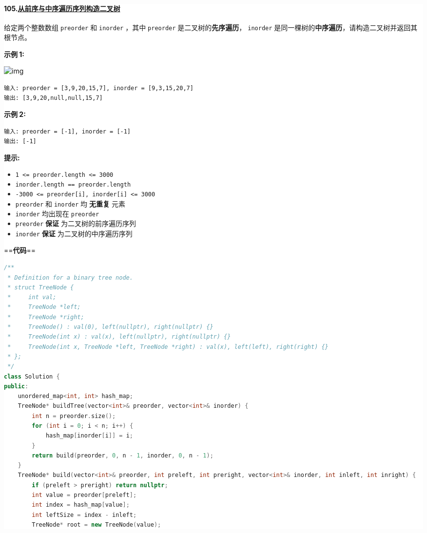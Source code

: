 

#### 105.[从前序与中序遍历序列构造二叉树](https://leetcode.cn/problems/construct-binary-tree-from-preorder-and-inorder-traversal/description/)

给定两个整数数组 `preorder` 和 `inorder` ，其中 `preorder` 是二叉树的**先序遍历**， `inorder` 是同一棵树的**中序遍历**，请构造二叉树并返回其根节点。

 

**示例 1:**

![img](https://fzchen-picgo.oss-cn-shanghai.aliyuncs.com/Github/learning/20241219005330036.jpeg)

```
输入: preorder = [3,9,20,15,7], inorder = [9,3,15,20,7]
输出: [3,9,20,null,null,15,7]
```

**示例 2:**

```
输入: preorder = [-1], inorder = [-1]
输出: [-1]
```

 

**提示:**

- `1 <= preorder.length <= 3000`
- `inorder.length == preorder.length`
- `-3000 <= preorder[i], inorder[i] <= 3000`
- `preorder` 和 `inorder` 均 **无重复** 元素
- `inorder` 均出现在 `preorder`
- `preorder` **保证** 为二叉树的前序遍历序列
- `inorder` **保证** 为二叉树的中序遍历序列



==**代码**==

```c++
/**
 * Definition for a binary tree node.
 * struct TreeNode {
 *     int val;
 *     TreeNode *left;
 *     TreeNode *right;
 *     TreeNode() : val(0), left(nullptr), right(nullptr) {}
 *     TreeNode(int x) : val(x), left(nullptr), right(nullptr) {}
 *     TreeNode(int x, TreeNode *left, TreeNode *right) : val(x), left(left), right(right) {}
 * };
 */
class Solution {
public:
    unordered_map<int, int> hash_map;
    TreeNode* buildTree(vector<int>& preorder, vector<int>& inorder) {
        int n = preorder.size();
        for (int i = 0; i < n; i++) {
            hash_map[inorder[i]] = i;
        }
        return build(preorder, 0, n - 1, inorder, 0, n - 1);
    }
    TreeNode* build(vector<int>& preorder, int preleft, int preright, vector<int>& inorder, int inleft, int inright) {
        if (preleft > preright) return nullptr;
        int value = preorder[preleft];
        int index = hash_map[value];
        int leftSize = index - inleft;
        TreeNode* root = new TreeNode(value);
```